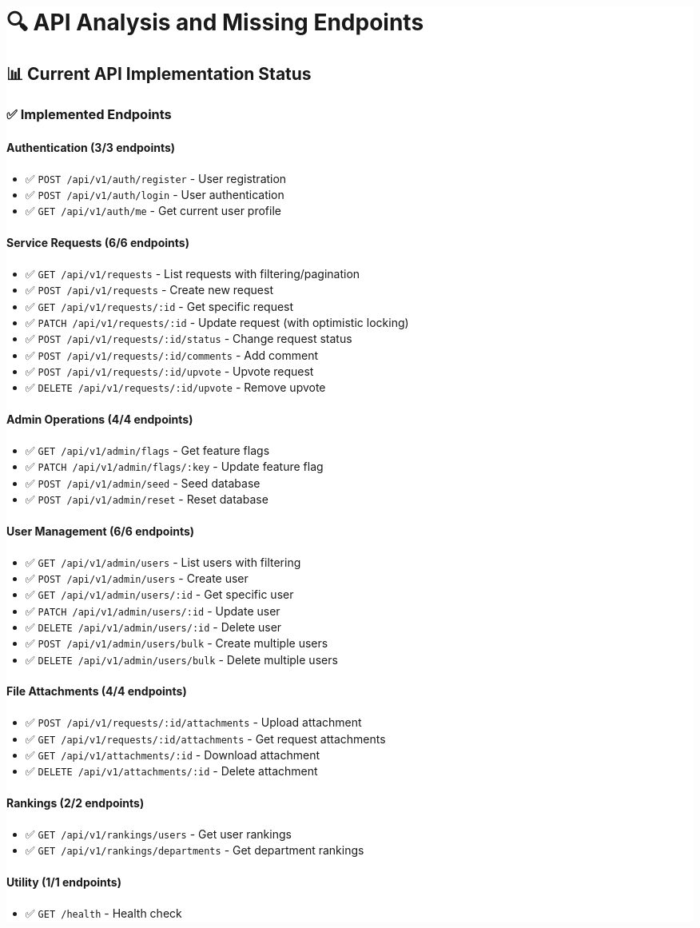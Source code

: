# 🔍 API Analysis and Missing Endpoints

## 📊 Current API Implementation Status

### ✅ **Implemented Endpoints**

#### Authentication (3/3 endpoints)
- ✅ `POST /api/v1/auth/register` - User registration
- ✅ `POST /api/v1/auth/login` - User authentication  
- ✅ `GET /api/v1/auth/me` - Get current user profile

#### Service Requests (6/6 endpoints)
- ✅ `GET /api/v1/requests` - List requests with filtering/pagination
- ✅ `POST /api/v1/requests` - Create new request
- ✅ `GET /api/v1/requests/:id` - Get specific request
- ✅ `PATCH /api/v1/requests/:id` - Update request (with optimistic locking)
- ✅ `POST /api/v1/requests/:id/status` - Change request status
- ✅ `POST /api/v1/requests/:id/comments` - Add comment
- ✅ `POST /api/v1/requests/:id/upvote` - Upvote request
- ✅ `DELETE /api/v1/requests/:id/upvote` - Remove upvote

#### Admin Operations (4/4 endpoints)
- ✅ `GET /api/v1/admin/flags` - Get feature flags
- ✅ `PATCH /api/v1/admin/flags/:key` - Update feature flag
- ✅ `POST /api/v1/admin/seed` - Seed database
- ✅ `POST /api/v1/admin/reset` - Reset database

#### User Management (6/6 endpoints)
- ✅ `GET /api/v1/admin/users` - List users with filtering
- ✅ `POST /api/v1/admin/users` - Create user
- ✅ `GET /api/v1/admin/users/:id` - Get specific user
- ✅ `PATCH /api/v1/admin/users/:id` - Update user
- ✅ `DELETE /api/v1/admin/users/:id` - Delete user
- ✅ `POST /api/v1/admin/users/bulk` - Create multiple users
- ✅ `DELETE /api/v1/admin/users/bulk` - Delete multiple users

#### File Attachments (4/4 endpoints)
- ✅ `POST /api/v1/requests/:id/attachments` - Upload attachment
- ✅ `GET /api/v1/requests/:id/attachments` - Get request attachments
- ✅ `GET /api/v1/attachments/:id` - Download attachment
- ✅ `DELETE /api/v1/attachments/:id` - Delete attachment

#### Rankings (2/2 endpoints)
- ✅ `GET /api/v1/rankings/users` - Get user rankings
- ✅ `GET /api/v1/rankings/departments` - Get department rankings

#### Utility (1/1 endpoints)
- ✅ `GET /health` - Health check
